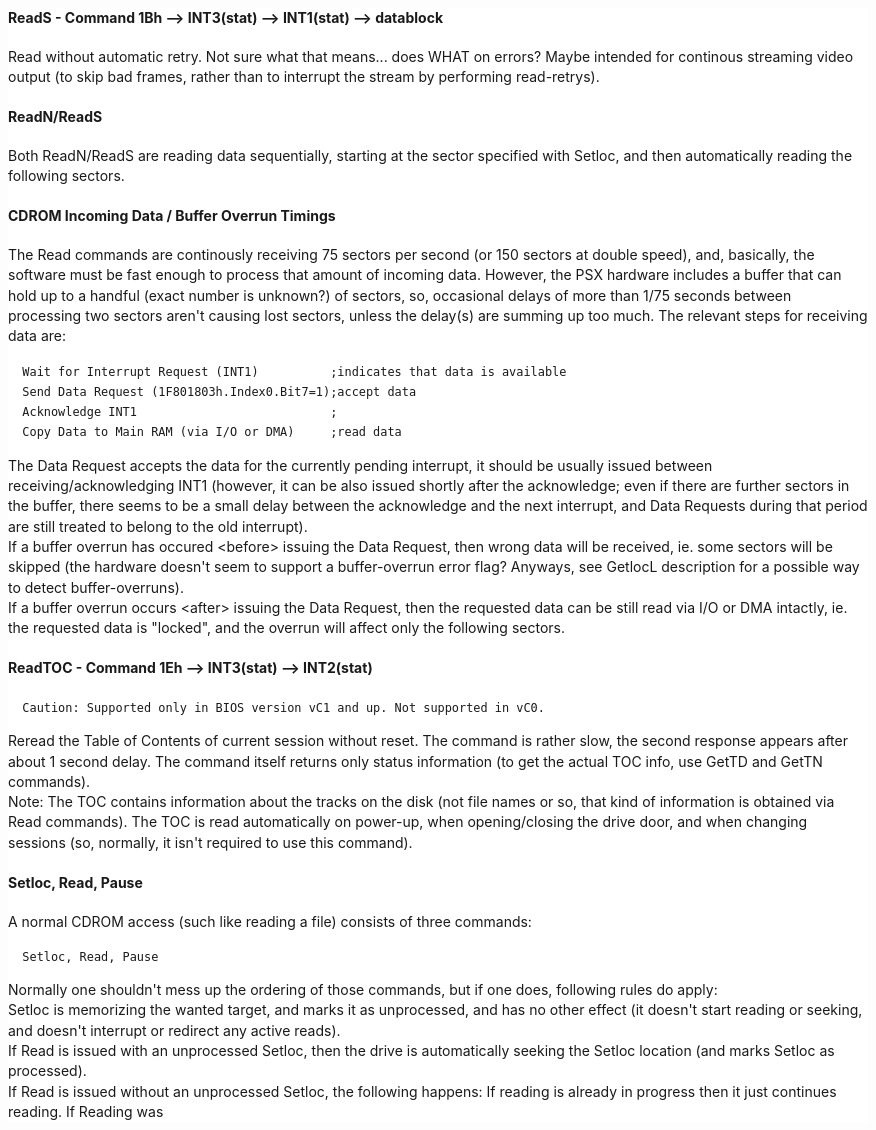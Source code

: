 #### ReadS - Command 1Bh --\> INT3(stat) --\> INT1(stat) --\> datablock
Read without automatic retry. Not sure what that means... does WHAT on errors?
Maybe intended for continous streaming video output (to skip bad frames, rather
than to interrupt the stream by performing read-retrys).<br/>

#### ReadN/ReadS
Both ReadN/ReadS are reading data sequentially, starting at the sector
specified with Setloc, and then automatically reading the following sectors.<br/>

#### CDROM Incoming Data / Buffer Overrun Timings
The Read commands are continously receiving 75 sectors per second (or 150
sectors at double speed), and, basically, the software must be fast enough to
process that amount of incoming data. However, the PSX hardware includes a
buffer that can hold up to a handful (exact number is unknown?) of sectors, so,
occasional delays of more than 1/75 seconds between processing two sectors
aren't causing lost sectors, unless the delay(s) are summing up too much. The
relevant steps for receiving data are:<br/>
```
  Wait for Interrupt Request (INT1)          ;indicates that data is available
  Send Data Request (1F801803h.Index0.Bit7=1);accept data
  Acknowledge INT1                           ;
  Copy Data to Main RAM (via I/O or DMA)     ;read data
```
The Data Request accepts the data for the currently pending interrupt, it
should be usually issued between receiving/acknowledging INT1 (however, it can
be also issued shortly after the acknowledge; even if there are further sectors
in the buffer, there seems to be a small delay between the acknowledge and the
next interrupt, and Data Requests during that period are still treated to
belong to the old interrupt).<br/>
If a buffer overrun has occured \<before\> issuing the Data Request, then
wrong data will be received, ie. some sectors will be skipped (the hardware
doesn't seem to support a buffer-overrun error flag? Anyways, see GetlocL
description for a possible way to detect buffer-overruns).<br/>
If a buffer overrun occurs \<after\> issuing the Data Request, then the
requested data can be still read via I/O or DMA intactly, ie. the requested
data is "locked", and the overrun will affect only the following sectors.<br/>

#### ReadTOC - Command 1Eh --\> INT3(stat) --\> INT2(stat)
```
  Caution: Supported only in BIOS version vC1 and up. Not supported in vC0.
```
Reread the Table of Contents of current session without reset. The command is
rather slow, the second response appears after about 1 second delay. The
command itself returns only status information (to get the actual TOC info, use
GetTD and GetTN commands).<br/>
Note: The TOC contains information about the tracks on the disk (not file names
or so, that kind of information is obtained via Read commands). The TOC is read
automatically on power-up, when opening/closing the drive door, and when
changing sessions (so, normally, it isn't required to use this command).<br/>

#### Setloc, Read, Pause
A normal CDROM access (such like reading a file) consists of three commands:<br/>
```
  Setloc, Read, Pause
```
Normally one shouldn't mess up the ordering of those commands, but if one does,
following rules do apply:<br/>
Setloc is memorizing the wanted target, and marks it as unprocessed, and has no
other effect (it doesn't start reading or seeking, and doesn't interrupt or
redirect any active reads).<br/>
If Read is issued with an unprocessed Setloc, then the drive is automatically
seeking the Setloc location (and marks Setloc as processed).<br/>
If Read is issued without an unprocessed Setloc, the following happens: If
reading is already in progress then it just continues reading. If Reading was